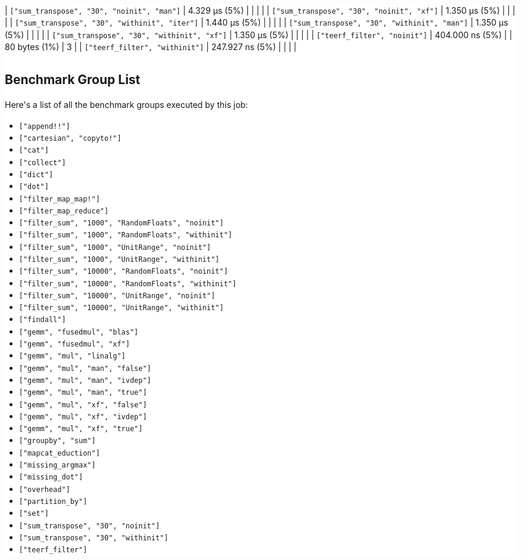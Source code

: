 | `["sum_transpose", "30", "noinit", "man"]`                     |   4.329 μs (5%) |         |                 |             |
| `["sum_transpose", "30", "noinit", "xf"]`                      |   1.350 μs (5%) |         |                 |             |
| `["sum_transpose", "30", "withinit", "iter"]`                  |   1.440 μs (5%) |         |                 |             |
| `["sum_transpose", "30", "withinit", "man"]`                   |   1.350 μs (5%) |         |                 |             |
| `["sum_transpose", "30", "withinit", "xf"]`                    |   1.350 μs (5%) |         |                 |             |
| `["teerf_filter", "noinit"]`                                   | 404.000 ns (5%) |         |   80 bytes (1%) |           3 |
| `["teerf_filter", "withinit"]`                                 | 247.927 ns (5%) |         |                 |             |

## Benchmark Group List
Here's a list of all the benchmark groups executed by this job:

- `["append!!"]`
- `["cartesian", "copyto!"]`
- `["cat"]`
- `["collect"]`
- `["dict"]`
- `["dot"]`
- `["filter_map_map!"]`
- `["filter_map_reduce"]`
- `["filter_sum", "1000", "RandomFloats", "noinit"]`
- `["filter_sum", "1000", "RandomFloats", "withinit"]`
- `["filter_sum", "1000", "UnitRange", "noinit"]`
- `["filter_sum", "1000", "UnitRange", "withinit"]`
- `["filter_sum", "10000", "RandomFloats", "noinit"]`
- `["filter_sum", "10000", "RandomFloats", "withinit"]`
- `["filter_sum", "10000", "UnitRange", "noinit"]`
- `["filter_sum", "10000", "UnitRange", "withinit"]`
- `["findall"]`
- `["gemm", "fusedmul", "blas"]`
- `["gemm", "fusedmul", "xf"]`
- `["gemm", "mul", "linalg"]`
- `["gemm", "mul", "man", "false"]`
- `["gemm", "mul", "man", "ivdep"]`
- `["gemm", "mul", "man", "true"]`
- `["gemm", "mul", "xf", "false"]`
- `["gemm", "mul", "xf", "ivdep"]`
- `["gemm", "mul", "xf", "true"]`
- `["groupby", "sum"]`
- `["mapcat_eduction"]`
- `["missing_argmax"]`
- `["missing_dot"]`
- `["overhead"]`
- `["partition_by"]`
- `["set"]`
- `["sum_transpose", "30", "noinit"]`
- `["sum_transpose", "30", "withinit"]`
- `["teerf_filter"]`
